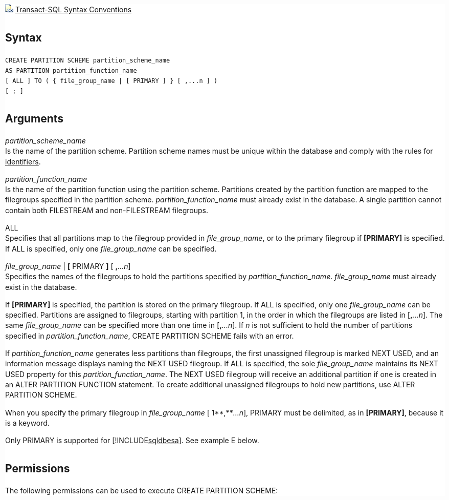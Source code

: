  ![Topic link icon](../../database-engine/configure-windows/media/topic-link.gif "Topic link icon") [Transact-SQL Syntax Conventions](../../t-sql/language-elements/transact-sql-syntax-conventions-transact-sql.md)  
  
## Syntax  
  
```  
CREATE PARTITION SCHEME partition_scheme_name  
AS PARTITION partition_function_name  
[ ALL ] TO ( { file_group_name | [ PRIMARY ] } [ ,...n ] )  
[ ; ]  
```  
  
## Arguments  
 *partition_scheme_name*  
 Is the name of the partition scheme. Partition scheme names must be unique within the database and comply with the rules for [identifiers](../../relational-databases/databases/database-identifiers.md).  
  
 *partition_function_name*  
 Is the name of the partition function using the partition scheme. Partitions created by the partition function are mapped to the filegroups specified in the partition scheme. *partition_function_name* must already exist in the database. A single partition cannot contain both FILESTREAM and non-FILESTREAM filegroups.  
  
 ALL  
 Specifies that all partitions map to the filegroup provided in *file_group_name*, or to the primary filegroup if **[**PRIMARY**]** is specified. If ALL is specified, only one *file_group_name* can be specified.  
  
 *file_group_name* | **[** PRIMARY **]** [ **,***...n*]  
 Specifies the names of the filegroups to hold the partitions specified by *partition_function_name*. *file_group_name* must already exist in the database.  
  
 If **[**PRIMARY**]** is specified, the partition is stored on the primary filegroup. If ALL is specified, only one *file_group_name* can be specified. Partitions are assigned to filegroups, starting with partition 1, in the order in which the filegroups are listed in [**,***...n*]. The same *file_group_name* can be specified more than one time in [**,***...n*]. If *n* is not sufficient to hold the number of partitions specified in *partition_function_name*, CREATE PARTITION SCHEME fails with an error.  
  
 If *partition_function_name* generates less partitions than filegroups, the first unassigned filegroup is marked NEXT USED, and an information message displays naming the NEXT USED filegroup. If ALL is specified, the sole *file_group_name* maintains its NEXT USED property for this *partition_function_name*. The NEXT USED filegroup will receive an additional partition if one is created in an ALTER PARTITION FUNCTION statement. To create additional unassigned filegroups to hold new partitions, use ALTER PARTITION SCHEME.  
  
 When you specify the primary filegroup in *file_group_name* [ 1**,***...n*], PRIMARY must be delimited, as in **[**PRIMARY**]**, because it is a keyword.  
  
 Only PRIMARY is supported for [!INCLUDE[sqldbesa](../../includes/sqldbesa-md.md)]. See example E below. 
  
## Permissions  
 The following permissions can be used to execute CREATE PARTITION SCHEME:  
  